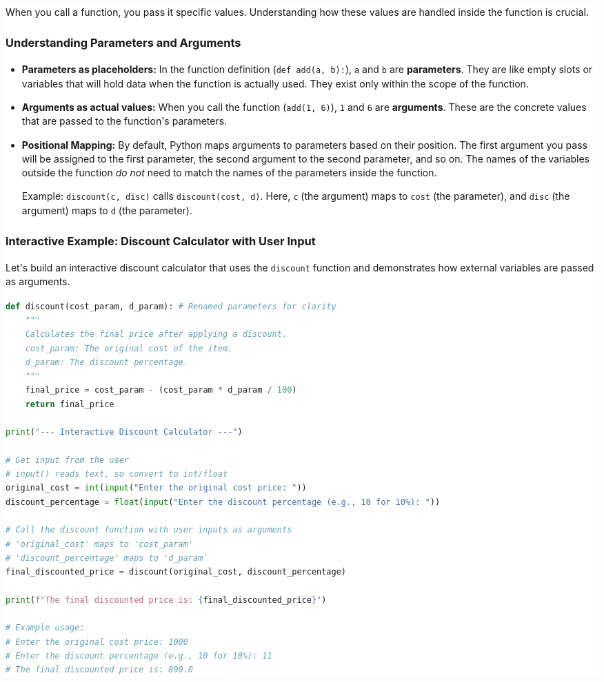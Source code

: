 When you call a function, you pass it specific values. Understanding how these values are handled inside the function is crucial.

### Understanding Parameters and Arguments

*   **Parameters as placeholders:**
    In the function definition (`def add(a, b):`), `a` and `b` are **parameters**. They are like empty slots or variables that will hold data when the function is actually used. They exist only within the scope of the function.

*   **Arguments as actual values:**
    When you call the function (`add(1, 6)`), `1` and `6` are **arguments**. These are the concrete values that are passed to the function's parameters.

*   **Positional Mapping:**
    By default, Python maps arguments to parameters based on their position. The first argument you pass will be assigned to the first parameter, the second argument to the second parameter, and so on. The names of the variables outside the function *do not* need to match the names of the parameters inside the function.

    Example: `discount(c, disc)` calls `discount(cost, d)`. Here, `c` (the argument) maps to `cost` (the parameter), and `disc` (the argument) maps to `d` (the parameter).

### Interactive Example: Discount Calculator with User Input

Let's build an interactive discount calculator that uses the `discount` function and demonstrates how external variables are passed as arguments.

```python
def discount(cost_param, d_param): # Renamed parameters for clarity
    """
    Calculates the final price after applying a discount.
    cost_param: The original cost of the item.
    d_param: The discount percentage.
    """
    final_price = cost_param - (cost_param * d_param / 100)
    return final_price

print("--- Interactive Discount Calculator ---")

# Get input from the user
# input() reads text, so convert to int/float
original_cost = int(input("Enter the original cost price: "))
discount_percentage = float(input("Enter the discount percentage (e.g., 10 for 10%): "))

# Call the discount function with user inputs as arguments
# 'original_cost' maps to 'cost_param'
# 'discount_percentage' maps to 'd_param'
final_discounted_price = discount(original_cost, discount_percentage)

print(f"The final discounted price is: {final_discounted_price}")

# Example usage:
# Enter the original cost price: 1000
# Enter the discount percentage (e.g., 10 for 10%): 11
# The final discounted price is: 890.0
```
